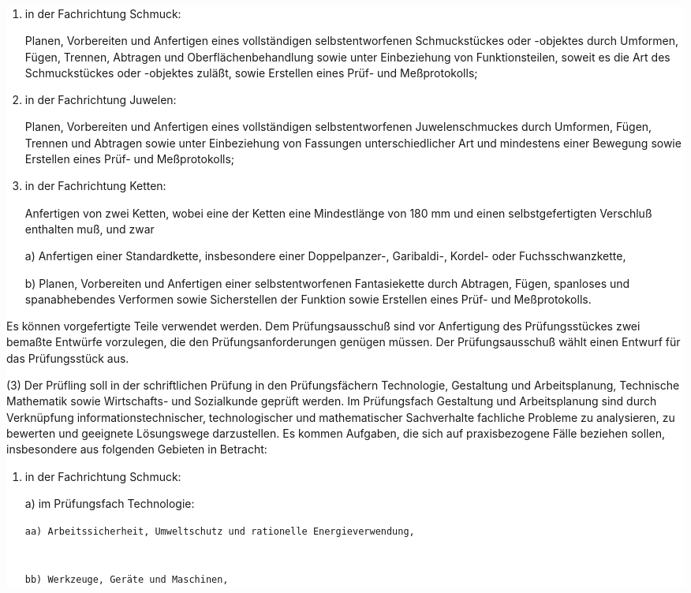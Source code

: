 1.  in der Fachrichtung Schmuck:

    Planen, Vorbereiten und Anfertigen eines vollständigen
    selbstentworfenen Schmuckstückes oder -objektes durch Umformen, Fügen,
    Trennen, Abtragen und Oberflächenbehandlung sowie unter Einbeziehung
    von Funktionsteilen, soweit es die Art des Schmuckstückes oder
    -objektes zuläßt, sowie Erstellen eines Prüf- und Meßprotokolls;


2.  in der Fachrichtung Juwelen:

    Planen, Vorbereiten und Anfertigen eines vollständigen
    selbstentworfenen Juwelenschmuckes durch Umformen, Fügen, Trennen und
    Abtragen sowie unter Einbeziehung von Fassungen unterschiedlicher Art
    und mindestens einer Bewegung sowie Erstellen eines Prüf- und
    Meßprotokolls;


3.  in der Fachrichtung Ketten:

    Anfertigen von zwei Ketten, wobei eine der Ketten eine Mindestlänge
    von 180 mm und einen selbstgefertigten Verschluß enthalten muß, und
    zwar

    a)  Anfertigen einer Standardkette, insbesondere einer Doppelpanzer-,
        Garibaldi-, Kordel- oder Fuchsschwanzkette,


    b)  Planen, Vorbereiten und Anfertigen einer selbstentworfenen
        Fantasiekette durch Abtragen, Fügen, spanloses und spanabhebendes
        Verformen sowie Sicherstellen der Funktion sowie Erstellen eines Prüf-
        und Meßprotokolls.






Es können vorgefertigte Teile verwendet werden. Dem Prüfungsausschuß
sind vor Anfertigung des Prüfungsstückes zwei bemaßte Entwürfe
vorzulegen, die den Prüfungsanforderungen genügen müssen. Der
Prüfungsausschuß wählt einen Entwurf für das Prüfungsstück aus.

(3) Der Prüfling soll in der schriftlichen Prüfung in den
Prüfungsfächern Technologie, Gestaltung und Arbeitsplanung, Technische
Mathematik sowie Wirtschafts- und Sozialkunde geprüft werden. Im
Prüfungsfach Gestaltung und Arbeitsplanung sind durch Verknüpfung
informationstechnischer, technologischer und mathematischer
Sachverhalte fachliche Probleme zu analysieren, zu bewerten und
geeignete Lösungswege darzustellen. Es kommen Aufgaben, die sich auf
praxisbezogene Fälle beziehen sollen, insbesondere aus folgenden
Gebieten in Betracht:

1.  in der Fachrichtung Schmuck:

    a)  im Prüfungsfach Technologie:

        aa) Arbeitssicherheit, Umweltschutz und rationelle Energieverwendung,


        bb) Werkzeuge, Geräte und Maschinen,
